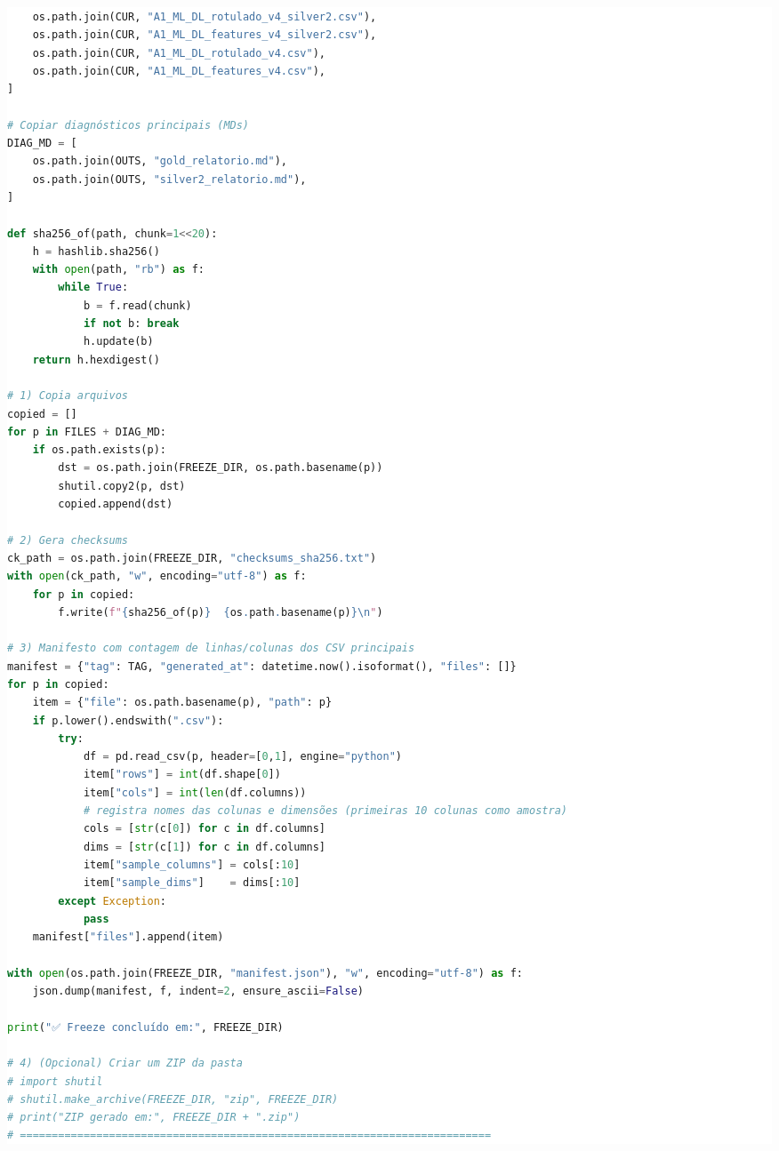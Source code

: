 ```python
    os.path.join(CUR, "A1_ML_DL_rotulado_v4_silver2.csv"),
    os.path.join(CUR, "A1_ML_DL_features_v4_silver2.csv"),
    os.path.join(CUR, "A1_ML_DL_rotulado_v4.csv"),
    os.path.join(CUR, "A1_ML_DL_features_v4.csv"),
]

# Copiar diagnósticos principais (MDs)
DIAG_MD = [
    os.path.join(OUTS, "gold_relatorio.md"),
    os.path.join(OUTS, "silver2_relatorio.md"),
]

def sha256_of(path, chunk=1<<20):
    h = hashlib.sha256()
    with open(path, "rb") as f:
        while True:
            b = f.read(chunk)
            if not b: break
            h.update(b)
    return h.hexdigest()

# 1) Copia arquivos
copied = []
for p in FILES + DIAG_MD:
    if os.path.exists(p):
        dst = os.path.join(FREEZE_DIR, os.path.basename(p))
        shutil.copy2(p, dst)
        copied.append(dst)

# 2) Gera checksums
ck_path = os.path.join(FREEZE_DIR, "checksums_sha256.txt")
with open(ck_path, "w", encoding="utf-8") as f:
    for p in copied:
        f.write(f"{sha256_of(p)}  {os.path.basename(p)}\n")

# 3) Manifesto com contagem de linhas/colunas dos CSV principais
manifest = {"tag": TAG, "generated_at": datetime.now().isoformat(), "files": []}
for p in copied:
    item = {"file": os.path.basename(p), "path": p}
    if p.lower().endswith(".csv"):
        try:
            df = pd.read_csv(p, header=[0,1], engine="python")
            item["rows"] = int(df.shape[0])
            item["cols"] = int(len(df.columns))
            # registra nomes das colunas e dimensões (primeiras 10 colunas como amostra)
            cols = [str(c[0]) for c in df.columns]
            dims = [str(c[1]) for c in df.columns]
            item["sample_columns"] = cols[:10]
            item["sample_dims"]    = dims[:10]
        except Exception:
            pass
    manifest["files"].append(item)

with open(os.path.join(FREEZE_DIR, "manifest.json"), "w", encoding="utf-8") as f:
    json.dump(manifest, f, indent=2, ensure_ascii=False)

print("✅ Freeze concluído em:", FREEZE_DIR)

# 4) (Opcional) Criar um ZIP da pasta
# import shutil
# shutil.make_archive(FREEZE_DIR, "zip", FREEZE_DIR)
# print("ZIP gerado em:", FREEZE_DIR + ".zip")
# ========================================================================== 
```